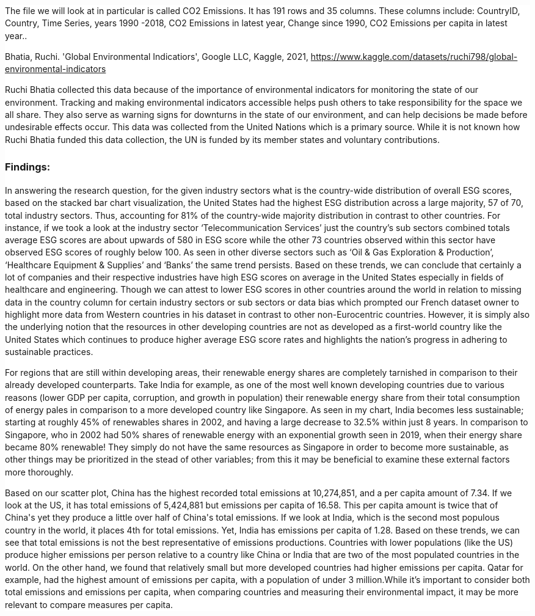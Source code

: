 The file we will look at in particular is called CO2 Emissions. It has 191 rows and 35 columns. These columns include: CountryID, Country, Time Series, years 1990 -2018, CO2 Emissions in latest year, Change since 1990, CO2 Emissions per capita in latest year..

Bhatia, Ruchi. 'Global Environmental Indicatiors', Google LLC, Kaggle, 2021, https://www.kaggle.com/datasets/ruchi798/global-environmental-indicators

Ruchi Bhatia collected this data because of the importance of environmental indicators for monitoring the state of our environment. Tracking and making environmental indicators accessible helps push others to take responsibility for the space we all share. They also serve as warning signs for downturns in the state of our environment, and can help decisions be made before undesirable effects occur. This data was collected from the United Nations which is a primary source. While it is not known how Ruchi Bhatia funded this data collection, the UN is funded by its member states and voluntary contributions.

### **Findings:**

In answering the research question, for the given industry sectors what is the country-wide distribution of overall ESG scores, based on the stacked bar chart visualization, the United States had the highest ESG distribution across a large majority, 57 of 70, total industry sectors. Thus, accounting for 81% of the country-wide majority distribution in contrast to other countries. For instance, if we took a look at the industry sector ‘Telecommunication Services’ just the country’s sub sectors combined totals average ESG scores are about upwards of 580 in ESG score while the other 73 countries observed within this sector have observed ESG scores of roughly below 100. As seen in other diverse sectors such as ‘Oil & Gas Exploration & Production’, ‘Healthcare Equipment & Supplies’ and ‘Banks’ the same trend persists. Based on these trends, we can conclude that certainly a lot of companies and their respective industries have high ESG scores on average in the United States especially in fields of healthcare and engineering. Though we can attest to lower ESG scores in other countries around the world in relation to missing data in the country column for certain industry sectors or sub sectors or data bias which prompted our French dataset owner to highlight more data from Western countries in his dataset in contrast to other non-Eurocentric countries. However, it is simply also the underlying notion that the resources in other developing countries are not as developed as a first-world country like the United States which continues to produce higher average ESG score rates and highlights the nation’s progress in adhering to sustainable practices. 

For regions that are still within developing areas, their renewable energy shares are completely tarnished in comparison to their already developed counterparts. Take India for example, as one of the most well known developing countries due to various reasons (lower GDP per capita, corruption, and growth in population) their renewable energy share from their total consumption of energy pales in comparison to a more developed country like Singapore. As seen in my chart, India becomes less sustainable; starting at roughly 45% of renewables shares in 2002, and having a large decrease to 32.5% within just 8 years. In comparison to Singapore, who in 2002 had 50% shares of renewable energy with an exponential growth seen in 2019, when their energy share became 80% renewable! They simply do not have the same resources as Singapore in order to become more sustainable, as other things may be prioritized in the stead of other variables; from this it may be beneficial to examine these external factors more thoroughly.

Based on our scatter plot, China has the highest recorded total emissions at 10,274,851, and a per capita amount of 7.34. If we look at the US, it has total emissions of 5,424,881 but emissions per capita of 16.58. This per capita amount is twice that of China's yet they produce a little over half of China's total emissions. If we look at India, which is the second most populous country in the world, it places 4th for total emissions. Yet, India has emissions per capita of 1.28. Based on these trends, we can see that total emissions is not the best representative of emissions productions. Countries with lower populations  (like the US) produce higher emissions per person relative to a country like China or India that are two of the most populated countries in the world. On the other hand, we found that relatively small but more developed countries had higher emissions per capita. Qatar for example, had the highest amount of emissions per capita, with a population of under 3 million.While it’s important to consider both total emissions and emissions per capita, when comparing countries and measuring their environmental impact, it may be more relevant to compare measures per capita. 
